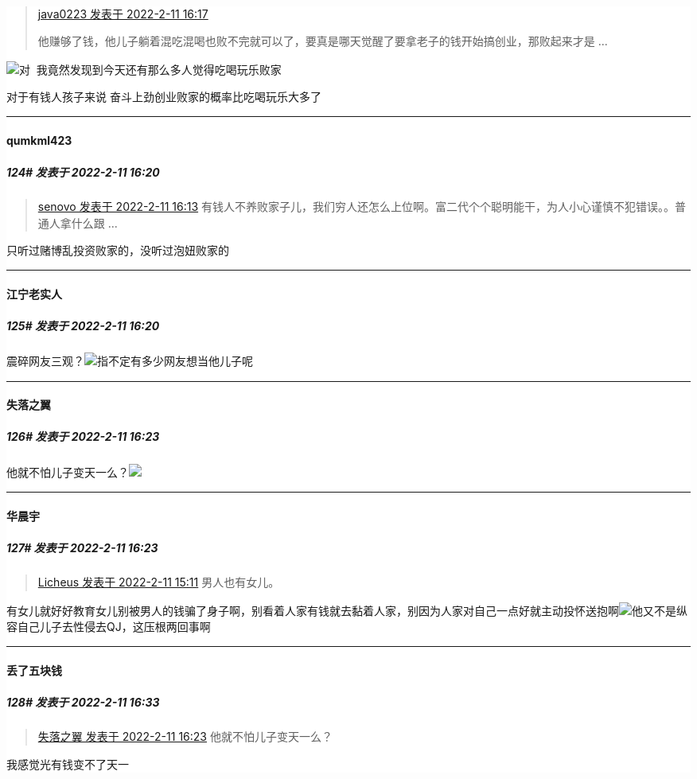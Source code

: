 <blockquote><a href="httphttps://bbs.saraba1st.com/2b/forum.php?mod=redirect&amp;goto=findpost&amp;pid=54641774&amp;ptid=2051958" target="_blank">java0223 发表于 2022-2-11 16:17</a>

他赚够了钱，他儿子躺着混吃混喝也败不完就可以了，要真是哪天觉醒了要拿老子的钱开始搞创业，那败起来才是 ...</blockquote>
<img src="https://static.saraba1st.com/image/smiley/face2017/068.png" referrerpolicy="no-referrer">对  我竟然发现到今天还有那么多人觉得吃喝玩乐败家

对于有钱人孩子来说 奋斗上劲创业败家的概率比吃喝玩乐大多了

*****

####  qumkml423  
##### 124#       发表于 2022-2-11 16:20

<blockquote><a href="httphttps://bbs.saraba1st.com/2b/forum.php?mod=redirect&amp;goto=findpost&amp;pid=54641724&amp;ptid=2051958" target="_blank">senovo 发表于 2022-2-11 16:13</a>
有钱人不养败家子儿，我们穷人还怎么上位啊。富二代个个聪明能干，为人小心谨慎不犯错误。。普通人拿什么跟 ...</blockquote>
只听过赌博乱投资败家的，没听过泡妞败家的

*****

####  江宁老实人  
##### 125#       发表于 2022-2-11 16:20

震碎网友三观？<img src="https://static.saraba1st.com/image/smiley/face2017/048.png" referrerpolicy="no-referrer">指不定有多少网友想当他儿子呢

*****

####  失落之翼  
##### 126#       发表于 2022-2-11 16:23

他就不怕儿子变天一么？<img src="https://static.saraba1st.com/image/smiley/face2017/067.png" referrerpolicy="no-referrer">

*****

####  华晨宇  
##### 127#       发表于 2022-2-11 16:23

<blockquote><a href="httphttps://bbs.saraba1st.com/2b/forum.php?mod=redirect&amp;goto=findpost&amp;pid=54640762&amp;ptid=2051958" target="_blank">Licheus 发表于 2022-2-11 15:11</a>
男人也有女儿。</blockquote>
有女儿就好好教育女儿别被男人的钱骗了身子啊，别看着人家有钱就去黏着人家，别因为人家对自己一点好就主动投怀送抱啊<img src="https://static.saraba1st.com/image/smiley/face2017/001.png" referrerpolicy="no-referrer">他又不是纵容自己儿子去性侵去QJ，这压根两回事啊



*****

####  丢了五块钱  
##### 128#       发表于 2022-2-11 16:33

<blockquote><a href="httphttps://bbs.saraba1st.com/2b/forum.php?mod=redirect&amp;goto=findpost&amp;pid=54641864&amp;ptid=2051958" target="_blank">失落之翼 发表于 2022-2-11 16:23</a>
他就不怕儿子变天一么？</blockquote>
我感觉光有钱变不了天一
